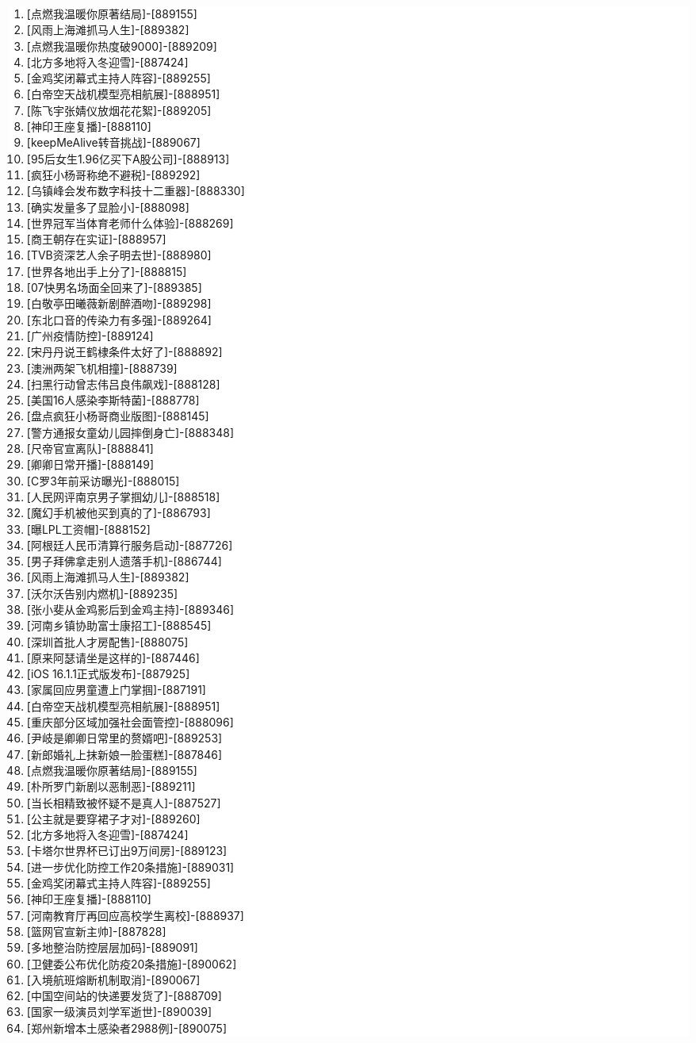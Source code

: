 1. [点燃我温暖你原著结局]-[889155]
1. [风雨上海滩抓马人生]-[889382]
1. [点燃我温暖你热度破9000]-[889209]
1. [北方多地将入冬迎雪]-[887424]
1. [金鸡奖闭幕式主持人阵容]-[889255]
1. [白帝空天战机模型亮相航展]-[888951]
1. [陈飞宇张婧仪放烟花花絮]-[889205]
1. [神印王座复播]-[888110]
1. [keepMeAlive转音挑战]-[889067]
1. [95后女生1.96亿买下A股公司]-[888913]
1. [疯狂小杨哥称绝不避税]-[889292]
1. [乌镇峰会发布数字科技十二重器]-[888330]
1. [确实发量多了显脸小]-[888098]
1. [世界冠军当体育老师什么体验]-[888269]
1. [商王朝存在实证]-[888957]
1. [TVB资深艺人余子明去世]-[888980]
1. [世界各地出手上分了]-[888815]
1. [07快男名场面全回来了]-[889385]
1. [白敬亭田曦薇新剧醉酒吻]-[889298]
1. [东北口音的传染力有多强]-[889264]
1. [广州疫情防控]-[889124]
1. [宋丹丹说王鹤棣条件太好了]-[888892]
1. [澳洲两架飞机相撞]-[888739]
1. [扫黑行动曾志伟吕良伟飙戏]-[888128]
1. [美国16人感染李斯特菌]-[888778]
1. [盘点疯狂小杨哥商业版图]-[888145]
1. [警方通报女童幼儿园摔倒身亡]-[888348]
1. [尺帝官宣离队]-[888841]
1. [卿卿日常开播]-[888149]
1. [C罗3年前采访曝光]-[888015]
1. [人民网评南京男子掌掴幼儿]-[888518]
1. [魔幻手机被他买到真的了]-[886793]
1. [曝LPL工资帽]-[888152]
1. [阿根廷人民币清算行服务启动]-[887726]
1. [男子拜佛拿走别人遗落手机]-[886744]
1. [风雨上海滩抓马人生]-[889382]
1. [沃尔沃告别内燃机]-[889235]
1. [张小斐从金鸡影后到金鸡主持]-[889346]
1. [河南乡镇协助富士康招工]-[888545]
1. [深圳首批人才房配售]-[888075]
1. [原来阿瑟请坐是这样的]-[887446]
1. [iOS 16.1.1正式版发布]-[887925]
1. [家属回应男童遭上门掌掴]-[887191]
1. [白帝空天战机模型亮相航展]-[888951]
1. [重庆部分区域加强社会面管控]-[888096]
1. [尹岐是卿卿日常里的赘婿吧]-[889253]
1. [新郎婚礼上抹新娘一脸蛋糕]-[887846]
1. [点燃我温暖你原著结局]-[889155]
1. [朴所罗门新剧以恶制恶]-[889211]
1. [当长相精致被怀疑不是真人]-[887527]
1. [公主就是要穿裙子才对]-[889260]
1. [北方多地将入冬迎雪]-[887424]
1. [卡塔尔世界杯已订出9万间房]-[889123]
1. [进一步优化防控工作20条措施]-[889031]
1. [金鸡奖闭幕式主持人阵容]-[889255]
1. [神印王座复播]-[888110]
1. [河南教育厅再回应高校学生离校]-[888937]
1. [篮网官宣新主帅]-[887828]
1. [多地整治防控层层加码]-[889091]
1. [卫健委公布优化防疫20条措施]-[890062]
1. [入境航班熔断机制取消]-[890067]
1. [中国空间站的快递要发货了]-[888709]
1. [国家一级演员刘学军逝世]-[890039]
1. [郑州新增本土感染者2988例]-[890075]